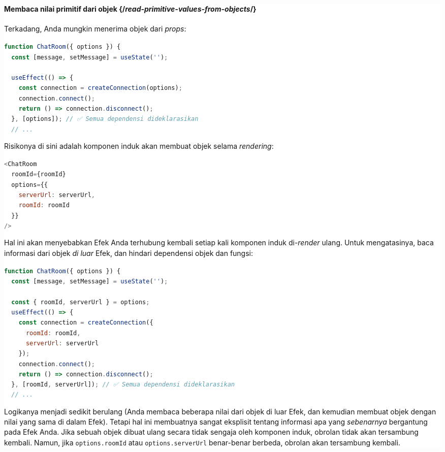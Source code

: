 #### Membaca nilai primitif dari objek {/*read-primitive-values-from-objects*/}

Terkadang, Anda mungkin menerima objek dari *props*:

```js {1,5,8}
function ChatRoom({ options }) {
  const [message, setMessage] = useState('');

  useEffect(() => {
    const connection = createConnection(options);
    connection.connect();
    return () => connection.disconnect();
  }, [options]); // ✅ Semua dependensi dideklarasikan
  // ...
```

Risikonya di sini adalah komponen induk akan membuat objek selama *rendering*:

```js {3-6}
<ChatRoom
  roomId={roomId}
  options={{
    serverUrl: serverUrl,
    roomId: roomId
  }}
/>
```

Hal ini akan menyebabkan Efek Anda terhubung kembali setiap kali komponen induk di-*render* ulang. Untuk mengatasinya, baca informasi dari objek *di luar* Efek, dan hindari dependensi objek dan fungsi:

```js {4,7-8,12}
function ChatRoom({ options }) {
  const [message, setMessage] = useState('');

  const { roomId, serverUrl } = options;
  useEffect(() => {
    const connection = createConnection({
      roomId: roomId,
      serverUrl: serverUrl
    });
    connection.connect();
    return () => connection.disconnect();
  }, [roomId, serverUrl]); // ✅ Semua dependensi dideklarasikan
  // ...
```

Logikanya menjadi sedikit berulang (Anda membaca beberapa nilai dari objek di luar Efek, dan kemudian membuat objek dengan nilai yang sama di dalam Efek). Tetapi hal ini membuatnya sangat eksplisit tentang informasi apa yang *sebenarnya* bergantung pada Efek Anda. Jika sebuah objek dibuat ulang secara tidak sengaja oleh komponen induk, obrolan tidak akan tersambung kembali. Namun, jika `options.roomId` atau `options.serverUrl` benar-benar berbeda, obrolan akan tersambung kembali.
